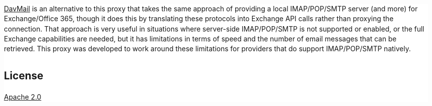 [DavMail](http://davmail.sourceforge.net/) is an alternative to this proxy that takes the same approach of providing a local IMAP/POP/SMTP server (and more) for Exchange/Office 365, though it does this by translating these protocols into Exchange API calls rather than proxying the connection.
That approach is very useful in situations where server-side IMAP/POP/SMTP is not supported or enabled, or the full Exchange capabilities are needed, but it has limitations in terms of speed and the number of email messages that can be retrieved.
This proxy was developed to work around these limitations for providers that do support IMAP/POP/SMTP natively.


## License
[Apache 2.0](https://github.com/simonrob/email-oauth2-proxy/blob/main/LICENSE)
